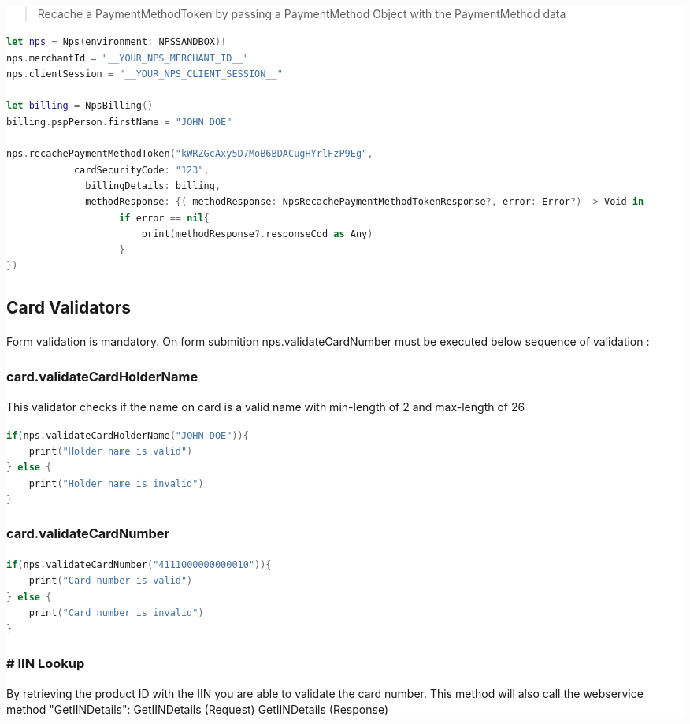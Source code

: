 > Recache a PaymentMethodToken by passing a PaymentMethod Object with the PaymentMethod data

```swift
let nps = Nps(environment: NPSSANDBOX)!
nps.merchantId = "__YOUR_NPS_MERCHANT_ID__"
nps.clientSession = "__YOUR_NPS_CLIENT_SESSION__"

let billing = NpsBilling()
billing.pspPerson.firstName = "JOHN DOE"

nps.recachePaymentMethodToken("kWRZGcAxy5D7MoB6BDACugHYrlFzP9Eg", 
            cardSecurityCode: "123", 
              billingDetails: billing,
              methodResponse: {( methodResponse: NpsRecachePaymentMethodTokenResponse?, error: Error?) -> Void in
                    if error == nil{
                        print(methodResponse?.responseCod as Any)
                    }
})

```



##  Card Validators

Form validation is mandatory. On form submition nps.validateCardNumber must be executed below sequence of validation :

###  card.validateCardHolderName

This validator checks if the name on card is a valid name with min-length of 2 and max-length of 26

```swift
if(nps.validateCardHolderName("JOHN DOE")){
    print("Holder name is valid")
} else {
    print("Holder name is invalid")
}
```

###  card.validateCardNumber

```swift
if(nps.validateCardNumber("4111000000000010")){
    print("Card number is valid")
} else {
    print("Card number is invalid")
}
```

### # IIN Lookup

By retrieving the product ID with the IIN you are able to validate the card number.
This method will also call the webservice method "GetIINDetails":
[GetIINDetails (Request)](#panel-parameters-reference)
[GetIINDetails (Response)](#panel-parameters-reference)
